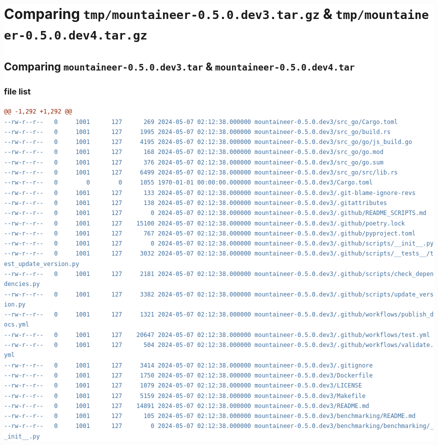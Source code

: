# Comparing `tmp/mountaineer-0.5.0.dev3.tar.gz` & `tmp/mountaineer-0.5.0.dev4.tar.gz`

## Comparing `mountaineer-0.5.0.dev3.tar` & `mountaineer-0.5.0.dev4.tar`

### file list

```diff
@@ -1,292 +1,292 @@
--rw-r--r--   0     1001      127      269 2024-05-07 02:12:38.000000 mountaineer-0.5.0.dev3/src_go/Cargo.toml
--rw-r--r--   0     1001      127     1995 2024-05-07 02:12:38.000000 mountaineer-0.5.0.dev3/src_go/build.rs
--rw-r--r--   0     1001      127     4195 2024-05-07 02:12:38.000000 mountaineer-0.5.0.dev3/src_go/go/js_build.go
--rw-r--r--   0     1001      127      168 2024-05-07 02:12:38.000000 mountaineer-0.5.0.dev3/src_go/go.mod
--rw-r--r--   0     1001      127      376 2024-05-07 02:12:38.000000 mountaineer-0.5.0.dev3/src_go/go.sum
--rw-r--r--   0     1001      127     6499 2024-05-07 02:12:38.000000 mountaineer-0.5.0.dev3/src_go/src/lib.rs
--rw-r--r--   0        0        0     1055 1970-01-01 00:00:00.000000 mountaineer-0.5.0.dev3/Cargo.toml
--rw-r--r--   0     1001      127      133 2024-05-07 02:12:38.000000 mountaineer-0.5.0.dev3/.git-blame-ignore-revs
--rw-r--r--   0     1001      127      138 2024-05-07 02:12:38.000000 mountaineer-0.5.0.dev3/.gitattributes
--rw-r--r--   0     1001      127        0 2024-05-07 02:12:38.000000 mountaineer-0.5.0.dev3/.github/README_SCRIPTS.md
--rw-r--r--   0     1001      127    15100 2024-05-07 02:12:38.000000 mountaineer-0.5.0.dev3/.github/poetry.lock
--rw-r--r--   0     1001      127      767 2024-05-07 02:12:38.000000 mountaineer-0.5.0.dev3/.github/pyproject.toml
--rw-r--r--   0     1001      127        0 2024-05-07 02:12:38.000000 mountaineer-0.5.0.dev3/.github/scripts/__init__.py
--rw-r--r--   0     1001      127     3032 2024-05-07 02:12:38.000000 mountaineer-0.5.0.dev3/.github/scripts/__tests__/test_update_version.py
--rw-r--r--   0     1001      127     2181 2024-05-07 02:12:38.000000 mountaineer-0.5.0.dev3/.github/scripts/check_dependencies.py
--rw-r--r--   0     1001      127     3382 2024-05-07 02:12:38.000000 mountaineer-0.5.0.dev3/.github/scripts/update_version.py
--rw-r--r--   0     1001      127     1321 2024-05-07 02:12:38.000000 mountaineer-0.5.0.dev3/.github/workflows/publish_docs.yml
--rw-r--r--   0     1001      127    20647 2024-05-07 02:12:38.000000 mountaineer-0.5.0.dev3/.github/workflows/test.yml
--rw-r--r--   0     1001      127      504 2024-05-07 02:12:38.000000 mountaineer-0.5.0.dev3/.github/workflows/validate.yml
--rw-r--r--   0     1001      127     3414 2024-05-07 02:12:38.000000 mountaineer-0.5.0.dev3/.gitignore
--rw-r--r--   0     1001      127     1750 2024-05-07 02:12:38.000000 mountaineer-0.5.0.dev3/Dockerfile
--rw-r--r--   0     1001      127     1079 2024-05-07 02:12:38.000000 mountaineer-0.5.0.dev3/LICENSE
--rw-r--r--   0     1001      127     5159 2024-05-07 02:12:38.000000 mountaineer-0.5.0.dev3/Makefile
--rw-r--r--   0     1001      127    14891 2024-05-07 02:12:38.000000 mountaineer-0.5.0.dev3/README.md
--rw-r--r--   0     1001      127      105 2024-05-07 02:12:38.000000 mountaineer-0.5.0.dev3/benchmarking/README.md
--rw-r--r--   0     1001      127        0 2024-05-07 02:12:38.000000 mountaineer-0.5.0.dev3/benchmarking/benchmarking/__init__.py
```
